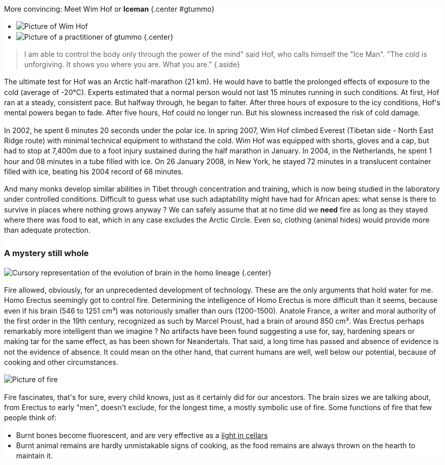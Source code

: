 More convincing: Meet Wim Hof or **Iceman**
{.center #gtummo}
- ![Picture of Wim Hof](/Images/images_article_instincto/wimhof.webp)
- ![Picture of a practitioner of gtummo](/Images/spirituality/gtummo.webp)
{.center}

> I am able to control the body only through the power of the mind" said Hof, who calls himself the "Ice Man". "The cold is unforgiving. It shows you where you are. What you are."
{.aside}

The ultimate test for Hof was an Arctic half-marathon (21 km). He would have to battle the prolonged effects of exposure to the cold (average of -20°C). Experts estimated that a normal person would not last 15 minutes running in such conditions. At first, Hof ran at a steady, consistent pace. But halfway through, he began to falter. After three hours of exposure to the icy conditions, Hof's mental powers began to fade. After five hours, Hof could no longer run. But his slowness increased the risk of cold damage.

In 2002, he spent 6 minutes 20 seconds under the polar ice. In spring 2007, Wim Hof climbed Everest (Tibetan side - North East Ridge route) with minimal technical equipment to withstand the cold. Wim Hof was equipped with shorts, gloves and a cap, but had to stop at 7,400m due to a foot injury sustained during the half marathon in January.
In 2004, in the Netherlands, he spent 1 hour and 08 minutes in a tube filled with ice. On 26 January 2008, in New York, he stayed 72 minutes in a translucent container filled with ice, beating his 2004 record of 68 minutes.

And many monks develop similar abilities in Tibet through concentration and training, which is now being studied in the laboratory under controlled conditions. Difficult to guess what use such adaptability might have had for African apes: what sense is there to survive in places where nothing grows anyway ? We can safely assume that at no time did we **need** fire as long as they stayed where there was food to eat, which in any case excludes the Arctic Circle. Even so, clothing (animal hides) would provide more than adequate protection.

### A mystery still whole

![Cursory representation of the evolution of brain in the homo lineage](/Images/biology/image_tous_les_cerveaux.webp)
{.center}

Fire allowed, obviously, for an unprecedented development of technology. These are the only arguments that hold water for me. Homo Erectus seemingly got to control fire. Determining the intelligence of Homo Erectus is more difficult than it seems, because even if his brain (546 to 1251 cm³) was notoriously smaller than ours (1200-1500). Anatole France, a writer and moral authority of the first order in the 19th century, recognized as such by Marcel Proust, had a brain of around 850 cm³. Was Erectus perhaps remarkably more intelligent than we imagine ?
No artifacts have been found suggesting a use for, say, hardening spears or making tar for the same effect, as has been shown for Neandertals. That said, a long time has passed and absence of evidence is not the evidence of absence. It could mean on the other hand, that current humans are well, well below our potential, because of cooking and other circumstances.

![Picture of fire](/Images/images_article_instincto/fire_bandeau.webp)

Fire fascinates, that's for sure, every child knows, just as it certainly did for our ancestors. The brain sizes we are talking about, from Erectus to early "men", doesn't exclude, for the longest time, a mostly symbolic use of fire. Some functions of fire that few people think of:
- Burnt bones become fluorescent, and are very effective as a [light in cellars](https://doi.org/10.1016/j.jasrep.2020.102333 "Autofluorescence of experimentally heated bone: Potential archaeological applications and relevance for estimating degree of burning (2020)")
- Burnt animal remains are hardly unmistakable signs of cooking, as the food remains are always thrown on the hearth to maintain it.
